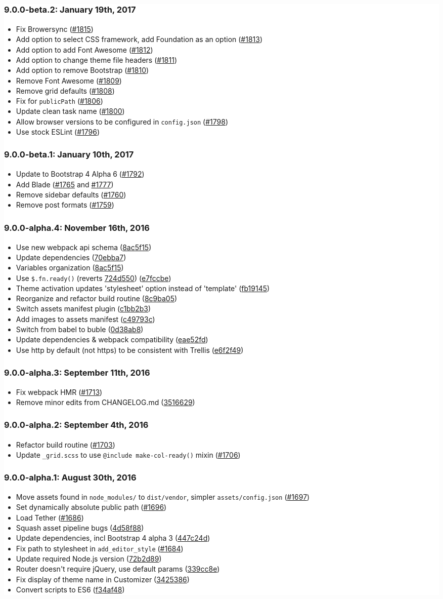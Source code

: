 ### 9.0.0-beta.2: January 19th, 2017
* Fix Browersync ([#1815](https://github.com/roots/sage/pull/1815))
* Add option to select CSS framework, add Foundation as an option ([#1813](https://github.com/roots/sage/pull/1813))
* Add option to add Font Awesome ([#1812](https://github.com/roots/sage/pull/1812))
* Add option to change theme file headers ([#1811](https://github.com/roots/sage/pull/1811))
* Add option to remove Bootstrap ([#1810](https://github.com/roots/sage/pull/1810))
* Remove Font Awesome ([#1809](https://github.com/roots/sage/pull/1809))
* Remove grid defaults ([#1808](https://github.com/roots/sage/pull/1808))
* Fix for `publicPath` ([#1806](https://github.com/roots/sage/pull/1806))
* Update clean task name ([#1800](https://github.com/roots/sage/pull/1800))
* Allow browser versions to be configured in `config.json` ([#1798](https://github.com/roots/sage/pull/1798))
* Use stock ESLint ([#1796](https://github.com/roots/sage/pull/1796))

### 9.0.0-beta.1: January 10th, 2017
* Update to Bootstrap 4 Alpha 6 ([#1792](https://github.com/roots/sage/pull/1792))
* Add Blade ([#1765](https://github.com/roots/sage/pull/1765) and [#1777](https://github.com/roots/sage/pull/1777))
* Remove sidebar defaults ([#1760](https://github.com/roots/sage/pull/1760))
* Remove post formats ([#1759](https://github.com/roots/sage/pull/1759))

### 9.0.0-alpha.4: November 16th, 2016
* Use new webpack api schema ([8ac5f15](https://github.com/roots/sage/commit/e6e60aa))
* Update dependencies ([70ebba7](https://github.com/roots/sage/commit/70ebba7))
* Variables organization ([8ac5f15](https://github.com/roots/sage/commit/8ac5f15))
* Use `$.fn.ready()` (reverts [724d550](https://github.com/roots/sage/commit/724d550)) ([e7fccbe](https://github.com/roots/sage/commit/e7fccbe))
* Theme activation updates 'stylesheet' option instead of 'template' ([fb19145](https://github.com/roots/sage/commit/fb19145))
* Reorganize and refactor build routine ([8c9ba05](https://github.com/roots/sage/commit/8c9ba05))
* Switch assets manifest plugin ([c1bb2b3](https://github.com/roots/sage/commit/c1bb2b3))
* Add images to assets manifest ([c49793c](https://github.com/roots/sage/commit/c49793c))
* Switch from babel to buble ([0d38ab8](https://github.com/roots/sage/commit/0d38ab8))
* Update dependencies & webpack compatibility ([eae52fd](https://github.com/roots/sage/commit/eae52fd))
* Use http by default (not https) to be consistent with Trellis ([e6f2f49](https://github.com/roots/sage/commit/e6f2f49))

### 9.0.0-alpha.3: September 11th, 2016
* Fix webpack HMR ([#1713](https://github.com/roots/sage/issues/1713))
* Remove minor edits from CHANGELOG.md ([3516629](https://github.com/roots/sage/commit/3516629))

### 9.0.0-alpha.2: September 4th, 2016
* Refactor build routine ([#1703](https://github.com/roots/sage/pull/1703))
* Update `_grid.scss` to use `@include make-col-ready()` mixin ([#1706](https://github.com/roots/sage/pull/1706))

### 9.0.0-alpha.1: August 30th, 2016
* Move assets found in `node_modules/` to `dist/vendor`, simpler `assets/config.json` ([#1697](https://github.com/roots/sage/pull/1697))
* Set dynamically absolute public path ([#1696](https://github.com/roots/sage/pull/1696))
* Load Tether ([#1686](https://github.com/roots/sage/pull/1686))
* Squash asset pipeline bugs ([4d58f88](https://github.com/roots/sage/commit/4d58f88))
* Update dependencies, incl Bootstrap 4 alpha 3 ([447c24d](https://github.com/roots/sage/commit/447c24d))
* Fix path to stylesheet in `add_editor_style` ([#1684](https://github.com/roots/sage/pull/1684))
* Update required Node.js version ([72b2d89](https://github.com/roots/sage/commit/72b2d89))
* Router doesn't require jQuery, use default params ([339cc8e](https://github.com/roots/sage/commit/339cc8e))
* Fix display of theme name in Customizer ([3425386](https://github.com/roots/sage/commit/3425386))
* Convert scripts to ES6 ([f34af48](https://github.com/roots/sage/commit/f34af48))